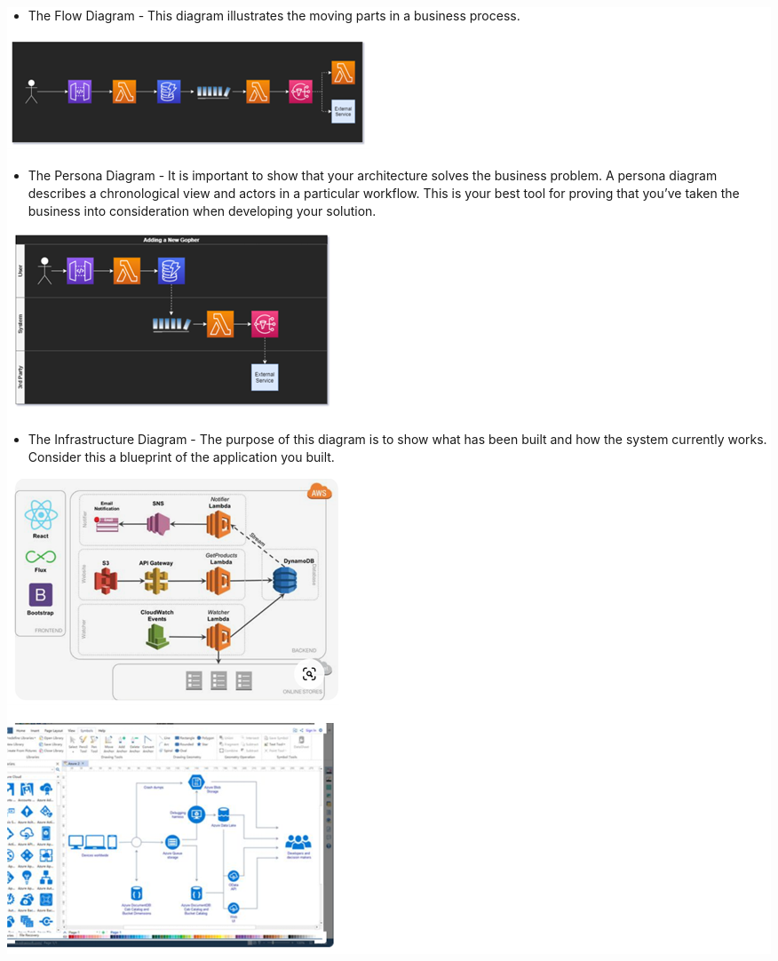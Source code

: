 - The Flow Diagram - This diagram illustrates the moving parts in a business process.

![architectural-flow-diagram](./images/architectural-flow-diagram.png)

- The Persona Diagram - It is important to show that your architecture solves the business problem. A persona diagram describes a chronological view and actors in a particular workflow. This is your best tool for proving that you’ve taken the business into consideration when developing your solution.

![architectural-personal-diagram](./images/architectural-personal-diagram.png)

- The Infrastructure Diagram - The purpose of this diagram is to show what has been built and how the system currently works. Consider this a blueprint of the application you built.

![architectural-infrastructural-diagram](./images/architectural-infrastructural-diagram.png)

![architectural-infrastructural-diagram2](./images/architectural-infrastructural-diagram2.png)
